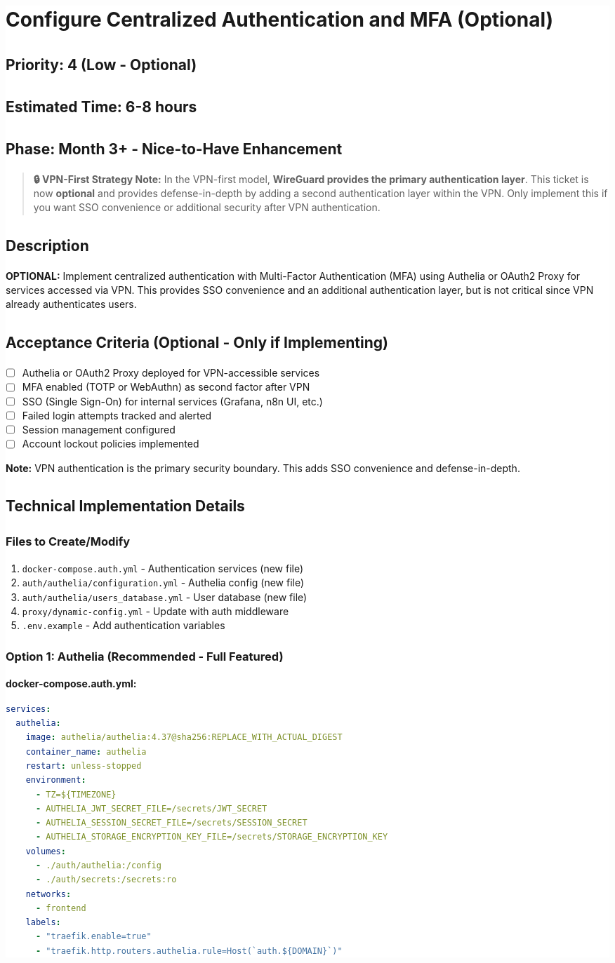 # Configure Centralized Authentication and MFA (Optional)

## Priority: 4 (Low - Optional)
## Estimated Time: 6-8 hours
## Phase: Month 3+ - Nice-to-Have Enhancement

> **🔒 VPN-First Strategy Note:**
> In the VPN-first model, **WireGuard provides the primary authentication layer**. This ticket is now **optional** and provides defense-in-depth by adding a second authentication layer within the VPN. Only implement this if you want SSO convenience or additional security after VPN authentication.

## Description
**OPTIONAL:** Implement centralized authentication with Multi-Factor Authentication (MFA) using Authelia or OAuth2 Proxy for services accessed via VPN. This provides SSO convenience and an additional authentication layer, but is not critical since VPN already authenticates users.

## Acceptance Criteria (Optional - Only if Implementing)
- [ ] Authelia or OAuth2 Proxy deployed for VPN-accessible services
- [ ] MFA enabled (TOTP or WebAuthn) as second factor after VPN
- [ ] SSO (Single Sign-On) for internal services (Grafana, n8n UI, etc.)
- [ ] Failed login attempts tracked and alerted
- [ ] Session management configured
- [ ] Account lockout policies implemented

**Note:** VPN authentication is the primary security boundary. This adds SSO convenience and defense-in-depth.

## Technical Implementation Details

### Files to Create/Modify
1. `docker-compose.auth.yml` - Authentication services (new file)
2. `auth/authelia/configuration.yml` - Authelia config (new file)
3. `auth/authelia/users_database.yml` - User database (new file)
4. `proxy/dynamic-config.yml` - Update with auth middleware
5. `.env.example` - Add authentication variables

### Option 1: Authelia (Recommended - Full Featured)

**docker-compose.auth.yml:**
```yaml
services:
  authelia:
    image: authelia/authelia:4.37@sha256:REPLACE_WITH_ACTUAL_DIGEST
    container_name: authelia
    restart: unless-stopped
    environment:
      - TZ=${TIMEZONE}
      - AUTHELIA_JWT_SECRET_FILE=/secrets/JWT_SECRET
      - AUTHELIA_SESSION_SECRET_FILE=/secrets/SESSION_SECRET
      - AUTHELIA_STORAGE_ENCRYPTION_KEY_FILE=/secrets/STORAGE_ENCRYPTION_KEY
    volumes:
      - ./auth/authelia:/config
      - ./auth/secrets:/secrets:ro
    networks:
      - frontend
    labels:
      - "traefik.enable=true"
      - "traefik.http.routers.authelia.rule=Host(`auth.${DOMAIN}`)"
```